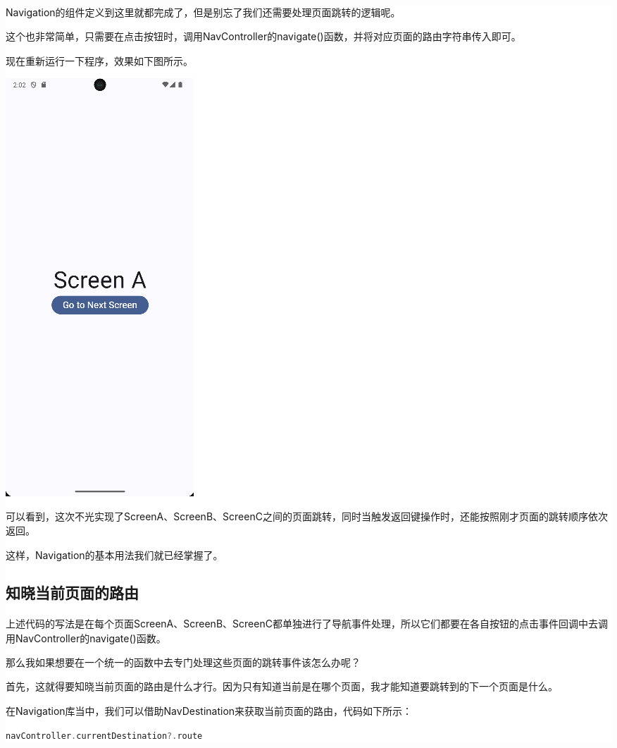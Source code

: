 Navigation的组件定义到这里就都完成了，但是别忘了我们还需要处理页面跳转的逻辑呢。

这个也非常简单，只需要在点击按钮时，调用NavController的navigate()函数，并将对应页面的路由字符串传入即可。

现在重新运行一下程序，效果如下图所示。

![在这里插入图片描述](70b6bcdc036b4c5aa498b7e303c460f0.gif)

可以看到，这次不光实现了ScreenA、ScreenB、ScreenC之间的页面跳转，同时当触发返回键操作时，还能按照刚才页面的跳转顺序依次返回。

这样，Navigation的基本用法我们就已经掌握了。

## 知晓当前页面的路由

上述代码的写法是在每个页面ScreenA、ScreenB、ScreenC都单独进行了导航事件处理，所以它们都要在各自按钮的点击事件回调中去调用NavController的navigate()函数。

那么我如果想要在一个统一的函数中去专门处理这些页面的跳转事件该怎么办呢？

首先，这就得要知晓当前页面的路由是什么才行。因为只有知道当前是在哪个页面，我才能知道要跳转到的下一个页面是什么。

在Navigation库当中，我们可以借助NavDestination来获取当前页面的路由，代码如下所示：

```kotlin
navController.currentDestination?.route
```
